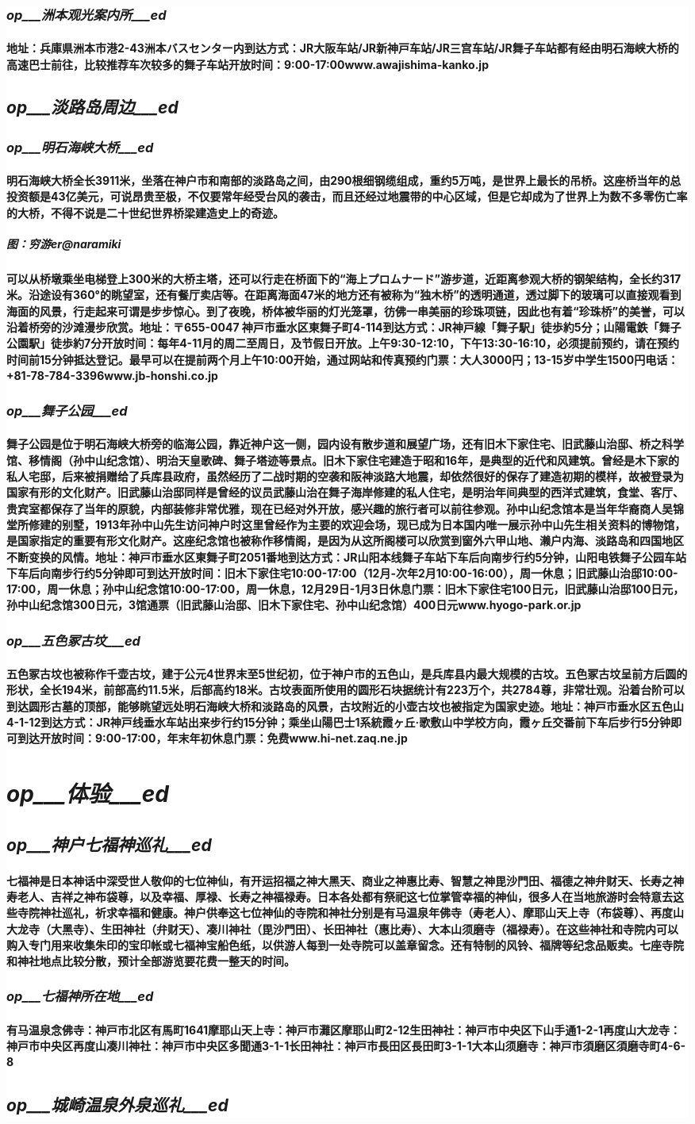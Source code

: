 ### ___op___洲本观光案内所___ed___
#### 地址：兵庫県洲本市港2-43洲本バスセンター内到达方式：JR大阪车站/JR新神戸车站/JR三宫车站/JR舞子车站都有经由明石海峡大桥的高速巴士前往，比较推荐车次较多的舞子车站开放时间：9:00-17:00www.awajishima-kanko.jp
## ___op___淡路岛周边___ed___
### ___op___明石海峡大桥___ed___
#### 明石海峡大桥全长3911米，坐落在神户市和南部的淡路岛之间，由290根细钢缆组成，重约5万吨，是世界上最长的吊桥。这座桥当年的总投资额是43亿美元，可说昂贵至极，不仅要常年经受台风的袭击，而且还经过地震带的中心区域，但是它却成为了世界上为数不多零伤亡率的大桥，不得不说是二十世纪世界桥梁建造史上的奇迹。
##### 图：穷游er@naramiki
#### 可以从桥墩乘坐电梯登上300米的大桥主塔，还可以行走在桥面下的“海上プロムナード”游步道，近距离参观大桥的钢架结构，全长约317米。沿途设有360°的眺望室，还有餐厅卖店等。在距离海面47米的地方还有被称为“独木桥”的透明通道，透过脚下的玻璃可以直接观看到海面的风景，行走起来可谓是步步惊心。到了夜晚，桥体被华丽的灯光笼罩，彷佛一串美丽的珍珠项链，因此也有着“珍珠桥”的美誉，可以沿着桥旁的沙滩漫步欣赏。地址：〒655-0047 神戸市垂水区東舞子町4-114到达方式：JR神戸線「舞子駅」徒歩約5分；山陽電鉄「舞子公園駅」徒歩約7分开放时间：每年4-11月的周二至周日，及节假日开放。上午9:30-12:10，下午13:30-16:10，必须提前预约，请在预约时间前15分钟抵达登记。最早可以在提前两个月上午10:00开始，通过网站和传真预约门票：大人3000円；13-15岁中学生1500円电话：+81-78-784-3396www.jb-honshi.co.jp
### ___op___舞子公园___ed___
#### 舞子公园是位于明石海峡大桥旁的临海公园，靠近神户这一侧，园内设有散步道和展望广场，还有旧木下家住宅、旧武藤山治邸、桥之科学馆、移情阁（孙中山纪念馆）、明治天皇歌碑、舞子塔迹等景点。旧木下家住宅建造于昭和16年，是典型的近代和风建筑。曾经是木下家的私人宅邸，后来被捐赠给了兵库县政府，虽然经历了二战时期的空袭和阪神淡路大地震，却依然很好的保存了建造初期的模样，故被登录为国家有形的文化财产。旧武藤山治邸同样是曾经的议员武藤山治在舞子海岸修建的私人住宅，是明治年间典型的西洋式建筑，食堂、客厅、贵宾室都保存了当年的原貌，内部装修非常优雅，现在已经对外开放，感兴趣的旅行者可以前往参观。孙中山纪念馆本是当年华裔商人吴锦堂所修建的别墅，1913年孙中山先生访问神户时这里曾经作为主要的欢迎会场，现已成为日本国内唯一展示孙中山先生相关资料的博物馆，是国家指定的重要有形文化财产。这座纪念馆也被称作移情阁，是因为从这所阁楼可以欣赏到窗外六甲山地、濑户内海、淡路岛和四国地区不断变换的风情。地址：神戸市垂水区東舞子町2051番地到达方式：JR山阳本线舞子车站下车后向南步行约5分钟，山阳电铁舞子公园车站下车后向南步行约5分钟即可到达开放时间：旧木下家住宅10:00-17:00（12月-次年2月10:00-16:00），周一休息；旧武藤山治邸10:00-17:00，周一休息；孙中山纪念馆10:00-17:00，周一休息，12月29日-1月3日休息门票：旧木下家住宅100日元，旧武藤山治邸100日元，孙中山纪念馆300日元，3馆通票（旧武藤山治邸、旧木下家住宅、孙中山纪念馆）400日元www.hyogo-park.or.jp
### ___op___五色冢古坟___ed___
#### 五色冢古坟也被称作千壶古坟，建于公元4世界末至5世纪初，位于神户市的五色山，是兵库县内最大规模的古坟。五色冢古坟呈前方后圆的形状，全长194米，前部高约11.5米，后部高约18米。古坟表面所使用的圆形石块据统计有223万个，共2784尊，非常壮观。沿着台阶可以到达圆形古墓的顶部，能够眺望远处明石海峡大桥和淡路岛的风景，古坟附近的小壶古坟也被指定为国家史迹。地址：神戸市垂水区五色山4-1-12到达方式：JR神戸线垂水车站出来步行约15分钟；乘坐山陽巴士1系統霞ヶ丘·歌敷山中学校方向，霞ヶ丘交番前下车后步行5分钟即可到达开放时间：9:00-17:00，年末年初休息门票：免费www.hi-net.zaq.ne.jp
# ___op___体验___ed___
## ___op___神户七福神巡礼___ed___
#### 七福神是日本神话中深受世人敬仰的七位神仙，有开运招福之神大黑天、商业之神惠比寿、智慧之神毘沙門田、福德之神弁财天、长寿之神寿老人、吉祥之神布袋尊，以及幸福、厚禄、长寿之神福禄寿。日本各处都有祭祀这七位掌管幸福的神仙，很多人在当地旅游时会特意去这些寺院神社巡礼，祈求幸福和健康。神户供奉这七位神仙的寺院和神社分别是有马温泉年佛寺（寿老人）、摩耶山天上寺（布袋尊）、再度山大龙寺（大黑寺）、生田神社（弁财天）、凑川神社（毘沙門田）、长田神社（惠比寿）、大本山须磨寺（福禄寿）。在这些神社和寺院内可以购入专门用来收集朱印的宝印帐或七福神宝船色纸，以供游人每到一处寺院可以盖章留念。还有特制的风铃、福牌等纪念品贩卖。七座寺院和神社地点比较分散，预计全部游览要花费一整天的时间。
### ___op___七福神所在地___ed___
#### 有马温泉念佛寺：神戸市北区有馬町1641摩耶山天上寺：神戸市灘区摩耶山町2-12生田神社：神戸市中央区下山手通1-2-1再度山大龙寺：神戸市中央区再度山凑川神社：神戸市中央区多聞通3-1-1长田神社：神戸市長田区長田町3-1-1大本山须磨寺：神戸市須磨区須磨寺町4-6-8
## ___op___城崎温泉外泉巡礼___ed___